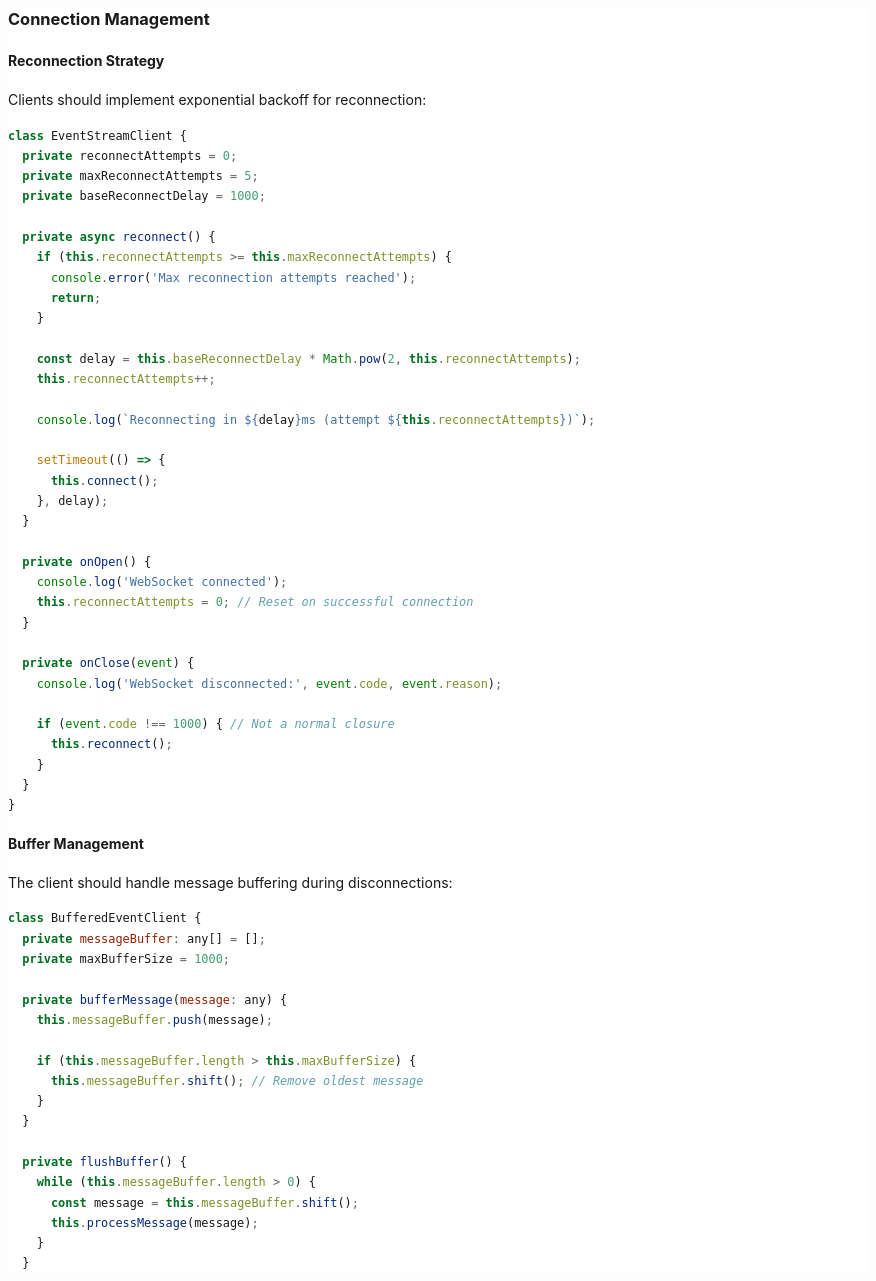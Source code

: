 ### Connection Management

#### Reconnection Strategy
Clients should implement exponential backoff for reconnection:

```javascript
class EventStreamClient {
  private reconnectAttempts = 0;
  private maxReconnectAttempts = 5;
  private baseReconnectDelay = 1000;

  private async reconnect() {
    if (this.reconnectAttempts >= this.maxReconnectAttempts) {
      console.error('Max reconnection attempts reached');
      return;
    }

    const delay = this.baseReconnectDelay * Math.pow(2, this.reconnectAttempts);
    this.reconnectAttempts++;

    console.log(`Reconnecting in ${delay}ms (attempt ${this.reconnectAttempts})`);

    setTimeout(() => {
      this.connect();
    }, delay);
  }

  private onOpen() {
    console.log('WebSocket connected');
    this.reconnectAttempts = 0; // Reset on successful connection
  }

  private onClose(event) {
    console.log('WebSocket disconnected:', event.code, event.reason);

    if (event.code !== 1000) { // Not a normal closure
      this.reconnect();
    }
  }
}
```

#### Buffer Management
The client should handle message buffering during disconnections:

```javascript
class BufferedEventClient {
  private messageBuffer: any[] = [];
  private maxBufferSize = 1000;

  private bufferMessage(message: any) {
    this.messageBuffer.push(message);

    if (this.messageBuffer.length > this.maxBufferSize) {
      this.messageBuffer.shift(); // Remove oldest message
    }
  }

  private flushBuffer() {
    while (this.messageBuffer.length > 0) {
      const message = this.messageBuffer.shift();
      this.processMessage(message);
    }
  }
```